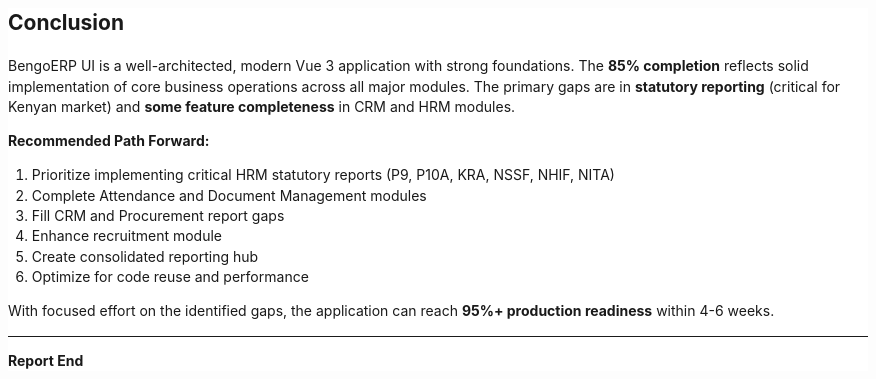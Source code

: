 
## Conclusion

BengoERP UI is a well-architected, modern Vue 3 application with strong foundations. The **85% completion** reflects solid implementation of core business operations across all major modules. The primary gaps are in **statutory reporting** (critical for Kenyan market) and **some feature completeness** in CRM and HRM modules.

**Recommended Path Forward:**
1. Prioritize implementing critical HRM statutory reports (P9, P10A, KRA, NSSF, NHIF, NITA)
2. Complete Attendance and Document Management modules
3. Fill CRM and Procurement report gaps
4. Enhance recruitment module
5. Create consolidated reporting hub
6. Optimize for code reuse and performance

With focused effort on the identified gaps, the application can reach **95%+ production readiness** within 4-6 weeks.

---

**Report End**

